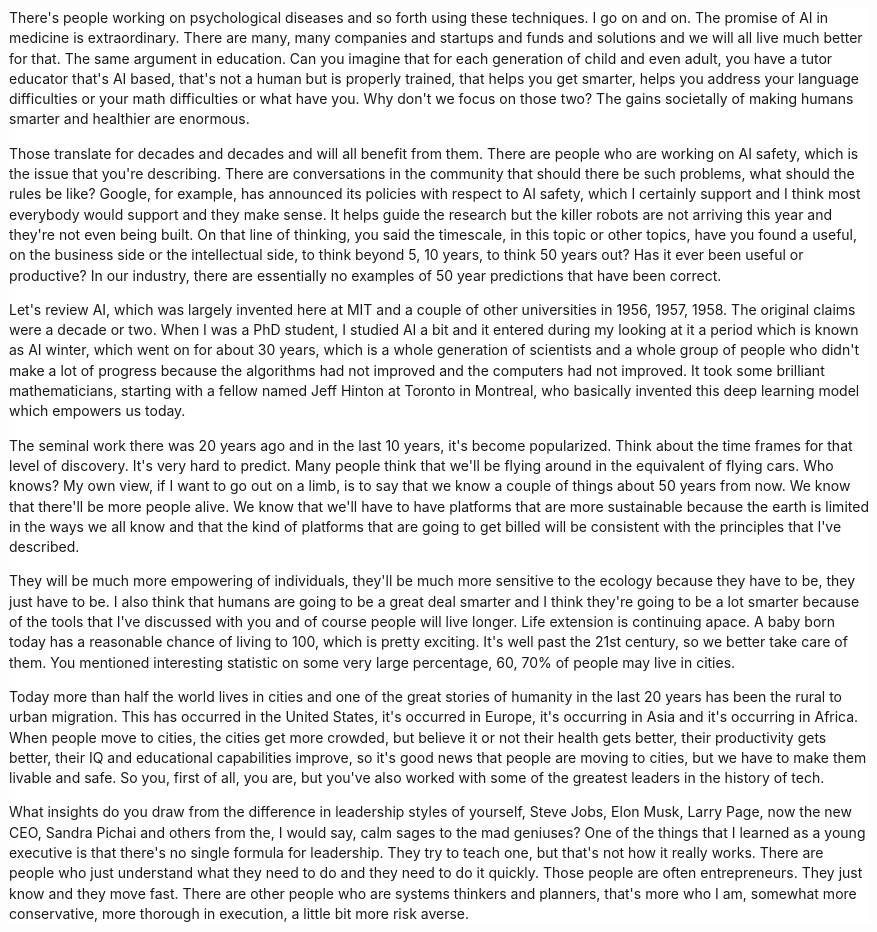 There's people working on psychological diseases and so forth using these techniques. I go on and on. The promise of AI in medicine is extraordinary. There are many, many companies and startups and funds and solutions and we will all live much better for that. The same argument in education. Can you imagine that for each generation of child and even adult, you have a tutor educator that's AI based, that's not a human but is properly trained, that helps you get smarter, helps you address your language difficulties or your math difficulties or what have you. Why don't we focus on those two? The gains societally of making humans smarter and healthier are enormous.

Those translate for decades and decades and will all benefit from them. There are people who are working on AI safety, which is the issue that you're describing. There are conversations in the community that should there be such problems, what should the rules be like? Google, for example, has announced its policies with respect to AI safety, which I certainly support and I think most everybody would support and they make sense. It helps guide the research but the killer robots are not arriving this year and they're not even being built. On that line of thinking, you said the timescale, in this topic or other topics, have you found a useful, on the business side or the intellectual side, to think beyond 5, 10 years, to think 50 years out? Has it ever been useful or productive? In our industry, there are essentially no examples of 50 year predictions that have been correct.

Let's review AI, which was largely invented here at MIT and a couple of other universities in 1956, 1957, 1958. The original claims were a decade or two. When I was a PhD student, I studied AI a bit and it entered during my looking at it a period which is known as AI winter, which went on for about 30 years, which is a whole generation of scientists and a whole group of people who didn't make a lot of progress because the algorithms had not improved and the computers had not improved. It took some brilliant mathematicians, starting with a fellow named Jeff Hinton at Toronto in Montreal, who basically invented this deep learning model which empowers us today.

The seminal work there was 20 years ago and in the last 10 years, it's become popularized. Think about the time frames for that level of discovery. It's very hard to predict. Many people think that we'll be flying around in the equivalent of flying cars. Who knows? My own view, if I want to go out on a limb, is to say that we know a couple of things about 50 years from now. We know that there'll be more people alive. We know that we'll have to have platforms that are more sustainable because the earth is limited in the ways we all know and that the kind of platforms that are going to get billed will be consistent with the principles that I've described.

They will be much more empowering of individuals, they'll be much more sensitive to the ecology because they have to be, they just have to be. I also think that humans are going to be a great deal smarter and I think they're going to be a lot smarter because of the tools that I've discussed with you and of course people will live longer. Life extension is continuing apace. A baby born today has a reasonable chance of living to 100, which is pretty exciting. It's well past the 21st century, so we better take care of them. You mentioned interesting statistic on some very large percentage, 60, 70% of people may live in cities.

Today more than half the world lives in cities and one of the great stories of humanity in the last 20 years has been the rural to urban migration. This has occurred in the United States, it's occurred in Europe, it's occurring in Asia and it's occurring in Africa. When people move to cities, the cities get more crowded, but believe it or not their health gets better, their productivity gets better, their IQ and educational capabilities improve, so it's good news that people are moving to cities, but we have to make them livable and safe. So you, first of all, you are, but you've also worked with some of the greatest leaders in the history of tech.

What insights do you draw from the difference in leadership styles of yourself, Steve Jobs, Elon Musk, Larry Page, now the new CEO, Sandra Pichai and others from the, I would say, calm sages to the mad geniuses? One of the things that I learned as a young executive is that there's no single formula for leadership. They try to teach one, but that's not how it really works. There are people who just understand what they need to do and they need to do it quickly. Those people are often entrepreneurs. They just know and they move fast. There are other people who are systems thinkers and planners, that's more who I am, somewhat more conservative, more thorough in execution, a little bit more risk averse.
